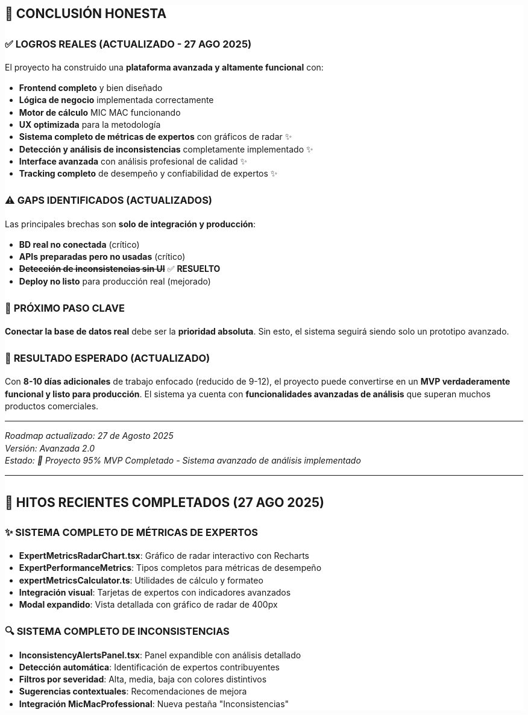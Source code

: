 
## 📝 CONCLUSIÓN HONESTA

### ✅ **LOGROS REALES (ACTUALIZADO - 27 AGO 2025)**
El proyecto ha construido una **plataforma avanzada y altamente funcional** con:
- **Frontend completo** y bien diseñado  
- **Lógica de negocio** implementada correctamente
- **Motor de cálculo** MIC MAC funcionando
- **UX optimizada** para la metodología
- **Sistema completo de métricas de expertos** con gráficos de radar ✨
- **Detección y análisis de inconsistencias** completamente implementado ✨
- **Interface avanzada** con análisis profesional de calidad ✨
- **Tracking completo** de desempeño y confiabilidad de expertos ✨

### ⚠️ **GAPS IDENTIFICADOS (ACTUALIZADOS)**
Las principales brechas son **solo de integración y producción**:
- **BD real no conectada** (crítico)
- **APIs preparadas pero no usadas** (crítico) 
- ~~**Detección de inconsistencias sin UI**~~ ✅ **RESUELTO**
- **Deploy no listo** para producción real (mejorado)

### 🚀 **PRÓXIMO PASO CLAVE**
**Conectar la base de datos real** debe ser la **prioridad absoluta**. Sin esto, el sistema seguirá siendo solo un prototipo avanzado.

### 🎯 **RESULTADO ESPERADO (ACTUALIZADO)**
Con **8-10 días adicionales** de trabajo enfocado (reducido de 9-12), el proyecto puede convertirse en un **MVP verdaderamente funcional y listo para producción**. El sistema ya cuenta con **funcionalidades avanzadas de análisis** que superan muchos productos comerciales.

---

*Roadmap actualizado: 27 de Agosto 2025*  
*Versión: Avanzada 2.0*  
*Estado: 🚀 Proyecto 95% MVP Completado - Sistema avanzado de análisis implementado*

---

## 🎉 **HITOS RECIENTES COMPLETADOS (27 AGO 2025)**

### ✨ **SISTEMA COMPLETO DE MÉTRICAS DE EXPERTOS**
- **ExpertMetricsRadarChart.tsx**: Gráfico de radar interactivo con Recharts
- **ExpertPerformanceMetrics**: Tipos completos para métricas de desempeño
- **expertMetricsCalculator.ts**: Utilidades de cálculo y formateo
- **Integración visual**: Tarjetas de expertos con indicadores avanzados
- **Modal expandido**: Vista detallada con gráfico de radar de 400px

### 🔍 **SISTEMA COMPLETO DE INCONSISTENCIAS**
- **InconsistencyAlertsPanel.tsx**: Panel expandible con análisis detallado
- **Detección automática**: Identificación de expertos contribuyentes
- **Filtros por severidad**: Alta, media, baja con colores distintivos
- **Sugerencias contextuales**: Recomendaciones de mejora
- **Integración MicMacProfessional**: Nueva pestaña "Inconsistencias"
